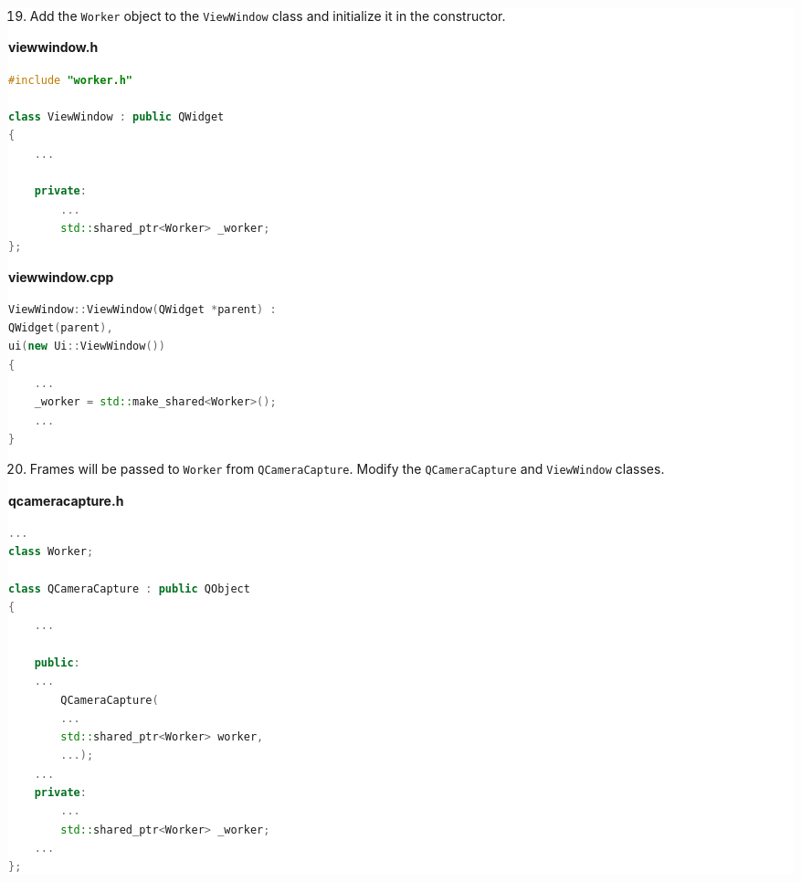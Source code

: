 19. Add the `Worker` object to the `ViewWindow` class and initialize it in the constructor. 

**viewwindow.h**
```cpp
#include "worker.h"

class ViewWindow : public QWidget
{
	...

	private:
		...
		std::shared_ptr<Worker> _worker;
};
```

**viewwindow.cpp**
```cpp
ViewWindow::ViewWindow(QWidget *parent) :
QWidget(parent),
ui(new Ui::ViewWindow())
{
	...
	_worker = std::make_shared<Worker>();
	...
}
```

20. Frames will be passed to `Worker` from `QCameraCapture`. Modify the `QCameraCapture` and `ViewWindow` classes.

**qcameracapture.h**
```cpp
...
class Worker;

class QCameraCapture : public QObject
{
	...

	public:
	...
		QCameraCapture(
		...
		std::shared_ptr<Worker> worker,
		...);
	...
	private:
		...
		std::shared_ptr<Worker> _worker;
	...
};
```
